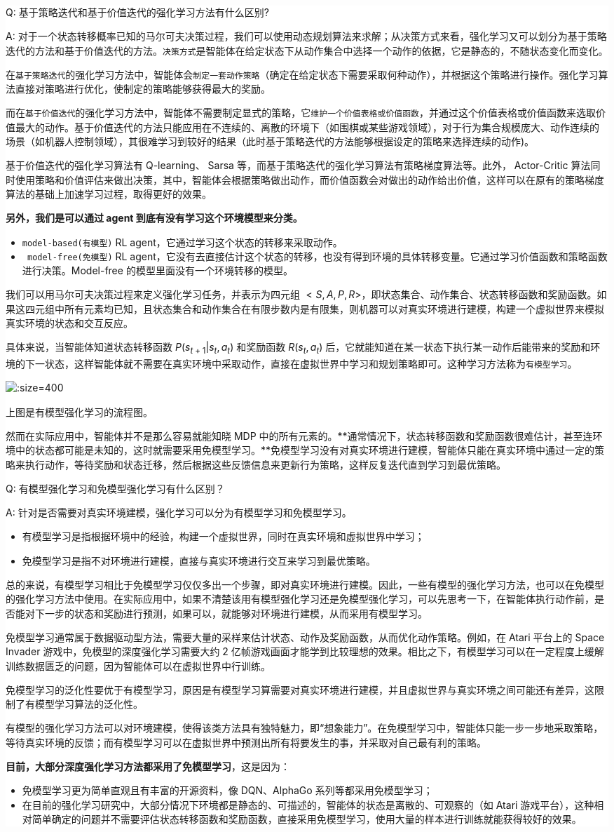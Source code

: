 Q: 基于策略迭代和基于价值迭代的强化学习方法有什么区别?

A: 对于一个状态转移概率已知的马尔可夫决策过程，我们可以使用动态规划算法来求解；从决策方式来看，强化学习又可以划分为基于策略迭代的方法和基于价值迭代的方法。`决策方式`是智能体在给定状态下从动作集合中选择一个动作的依据，它是静态的，不随状态变化而变化。

在`基于策略迭代`的强化学习方法中，智能体会`制定一套动作策略`（确定在给定状态下需要采取何种动作），并根据这个策略进行操作。强化学习算法直接对策略进行优化，使制定的策略能够获得最大的奖励。

而在`基于价值迭代`的强化学习方法中，智能体不需要制定显式的策略，它`维护一个价值表格或价值函数`，并通过这个价值表格或价值函数来选取价值最大的动作。基于价值迭代的方法只能应用在不连续的、离散的环境下（如围棋或某些游戏领域），对于行为集合规模庞大、动作连续的场景（如机器人控制领域），其很难学习到较好的结果（此时基于策略迭代的方法能够根据设定的策略来选择连续的动作)。

基于价值迭代的强化学习算法有 Q-learning、 Sarsa 等，而基于策略迭代的强化学习算法有策略梯度算法等。此外， Actor-Critic 算法同时使用策略和价值评估来做出决策，其中，智能体会根据策略做出动作，而价值函数会对做出的动作给出价值，这样可以在原有的策略梯度算法的基础上加速学习过程，取得更好的效果。

**另外，我们是可以通过 agent 到底有没有学习这个环境模型来分类。**

* `model-based(有模型)` RL agent，它通过学习这个状态的转移来采取动作。
* ` model-free(免模型)` RL agent，它没有去直接估计这个状态的转移，也没有得到环境的具体转移变量。它通过学习价值函数和策略函数进行决策。Model-free 的模型里面没有一个环境转移的模型。

我们可以用马尔可夫决策过程来定义强化学习任务，并表示为四元组 $<S,A,P,R>$，即状态集合、动作集合、状态转移函数和奖励函数。如果这四元组中所有元素均已知，且状态集合和动作集合在有限步数内是有限集，则机器可以对真实环境进行建模，构建一个虚拟世界来模拟真实环境的状态和交互反应。

具体来说，当智能体知道状态转移函数 $P(s_{t+1}|s_t,a_t)$ 和奖励函数 $R(s_t,a_t)$ 后，它就能知道在某一状态下执行某一动作后能带来的奖励和环境的下一状态，这样智能体就不需要在真实环境中采取动作，直接在虚拟世界中学习和规划策略即可。这种学习方法称为`有模型学习`。

![](img/1.35.png ':size=400')

上图是有模型强化学习的流程图。

然而在实际应用中，智能体并不是那么容易就能知晓 MDP 中的所有元素的。**通常情况下，状态转移函数和奖励函数很难估计，甚至连环境中的状态都可能是未知的，这时就需要采用免模型学习。**免模型学习没有对真实环境进行建模，智能体只能在真实环境中通过一定的策略来执行动作，等待奖励和状态迁移，然后根据这些反馈信息来更新行为策略，这样反复迭代直到学习到最优策略。

Q: 有模型强化学习和免模型强化学习有什么区别？

A: 针对是否需要对真实环境建模，强化学习可以分为有模型学习和免模型学习。

* 有模型学习是指根据环境中的经验，构建一个虚拟世界，同时在真实环境和虚拟世界中学习；

* 免模型学习是指不对环境进行建模，直接与真实环境进行交互来学习到最优策略。

总的来说，有模型学习相比于免模型学习仅仅多出一个步骤，即对真实环境进行建模。因此，一些有模型的强化学习方法，也可以在免模型的强化学习方法中使用。在实际应用中，如果不清楚该用有模型强化学习还是免模型强化学习，可以先思考一下，在智能体执行动作前，是否能对下一步的状态和奖励进行预测，如果可以，就能够对环境进行建模，从而采用有模型学习。

免模型学习通常属于数据驱动型方法，需要大量的采样来估计状态、动作及奖励函数，从而优化动作策略。例如，在 Atari 平台上的 Space Invader 游戏中，免模型的深度强化学习需要大约 2 亿帧游戏画面才能学到比较理想的效果。相比之下，有模型学习可以在一定程度上缓解训练数据匮乏的问题，因为智能体可以在虚拟世界中行训练。

免模型学习的泛化性要优于有模型学习，原因是有模型学习算需要对真实环境进行建模，并且虚拟世界与真实环境之间可能还有差异，这限制了有模型学习算法的泛化性。

有模型的强化学习方法可以对环境建模，使得该类方法具有独特魅力，即“想象能力”。在免模型学习中，智能体只能一步一步地采取策略，等待真实环境的反馈；而有模型学习可以在虚拟世界中预测出所有将要发生的事，并采取对自己最有利的策略。

**目前，大部分深度强化学习方法都采用了免模型学习**，这是因为：

* 免模型学习更为简单直观且有丰富的开源资料，像 DQN、AlphaGo 系列等都采用免模型学习；
* 在目前的强化学习研究中，大部分情况下环境都是静态的、可描述的，智能体的状态是离散的、可观察的（如 Atari 游戏平台），这种相对简单确定的问题并不需要评估状态转移函数和奖励函数，直接采用免模型学习，使用大量的样本进行训练就能获得较好的效果。
